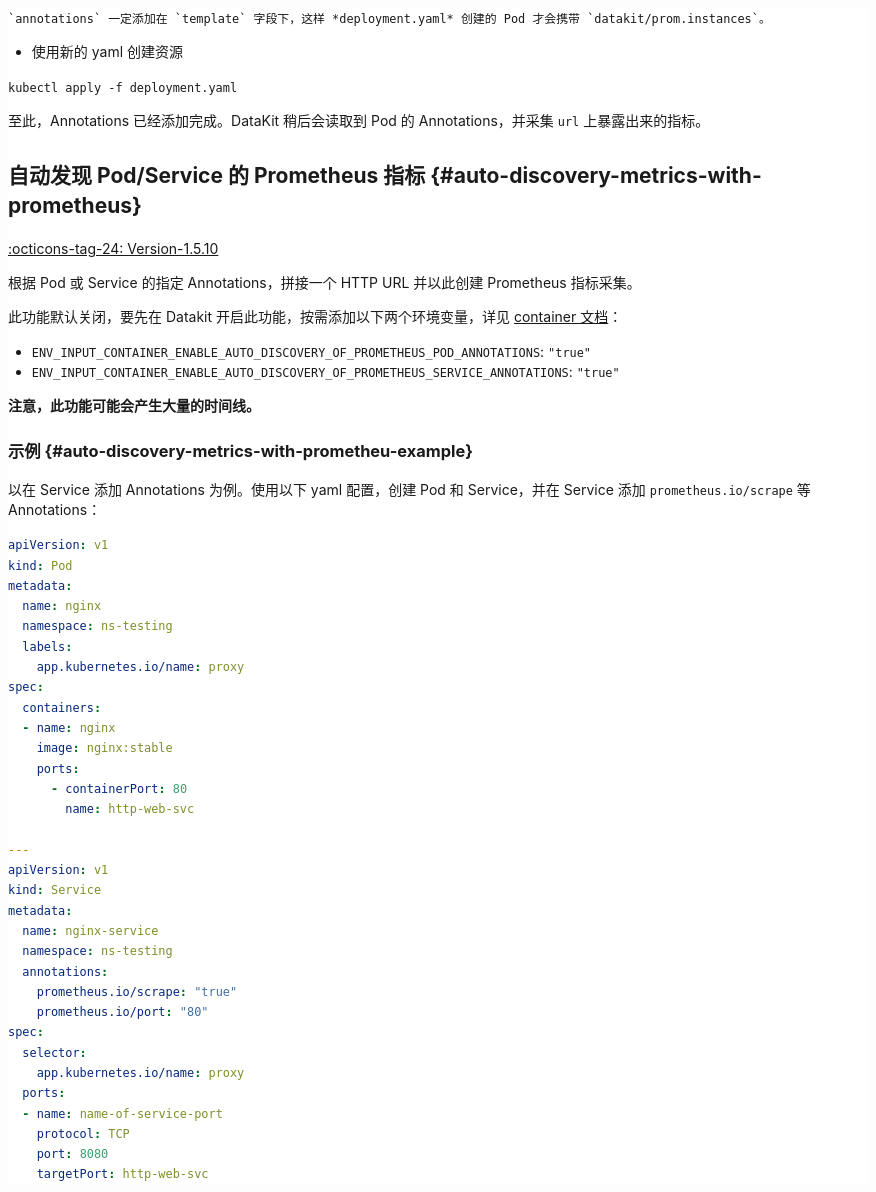     `annotations` 一定添加在 `template` 字段下，这样 *deployment.yaml* 创建的 Pod 才会携带 `datakit/prom.instances`。


- 使用新的 yaml 创建资源

```shell
kubectl apply -f deployment.yaml
```

至此，Annotations 已经添加完成。DataKit 稍后会读取到 Pod 的 Annotations，并采集 `url` 上暴露出来的指标。

## 自动发现 Pod/Service 的 Prometheus 指标 {#auto-discovery-metrics-with-prometheus}

[:octicons-tag-24: Version-1.5.10](../datakit/changelog.md#cl-1.5.10)

根据 Pod 或 Service 的指定 Annotations，拼接一个 HTTP URL 并以此创建 Prometheus 指标采集。

此功能默认关闭，要先在 Datakit 开启此功能，按需添加以下两个环境变量，详见 [container 文档](container.md)：

- `ENV_INPUT_CONTAINER_ENABLE_AUTO_DISCOVERY_OF_PROMETHEUS_POD_ANNOTATIONS`: `"true"`
- `ENV_INPUT_CONTAINER_ENABLE_AUTO_DISCOVERY_OF_PROMETHEUS_SERVICE_ANNOTATIONS`: `"true"`

**注意，此功能可能会产生大量的时间线。**

### 示例 {#auto-discovery-metrics-with-prometheu-example}

以在 Service 添加 Annotations 为例。使用以下 yaml 配置，创建 Pod 和 Service，并在 Service 添加 `prometheus.io/scrape` 等 Annotations：

```yaml
apiVersion: v1
kind: Pod
metadata:
  name: nginx
  namespace: ns-testing
  labels:
    app.kubernetes.io/name: proxy
spec:
  containers:
  - name: nginx
    image: nginx:stable
    ports:
      - containerPort: 80
        name: http-web-svc

---
apiVersion: v1
kind: Service
metadata:
  name: nginx-service
  namespace: ns-testing
  annotations:
    prometheus.io/scrape: "true"
    prometheus.io/port: "80"
spec:
  selector:
    app.kubernetes.io/name: proxy
  ports:
  - name: name-of-service-port
    protocol: TCP
    port: 8080
    targetPort: http-web-svc
```
